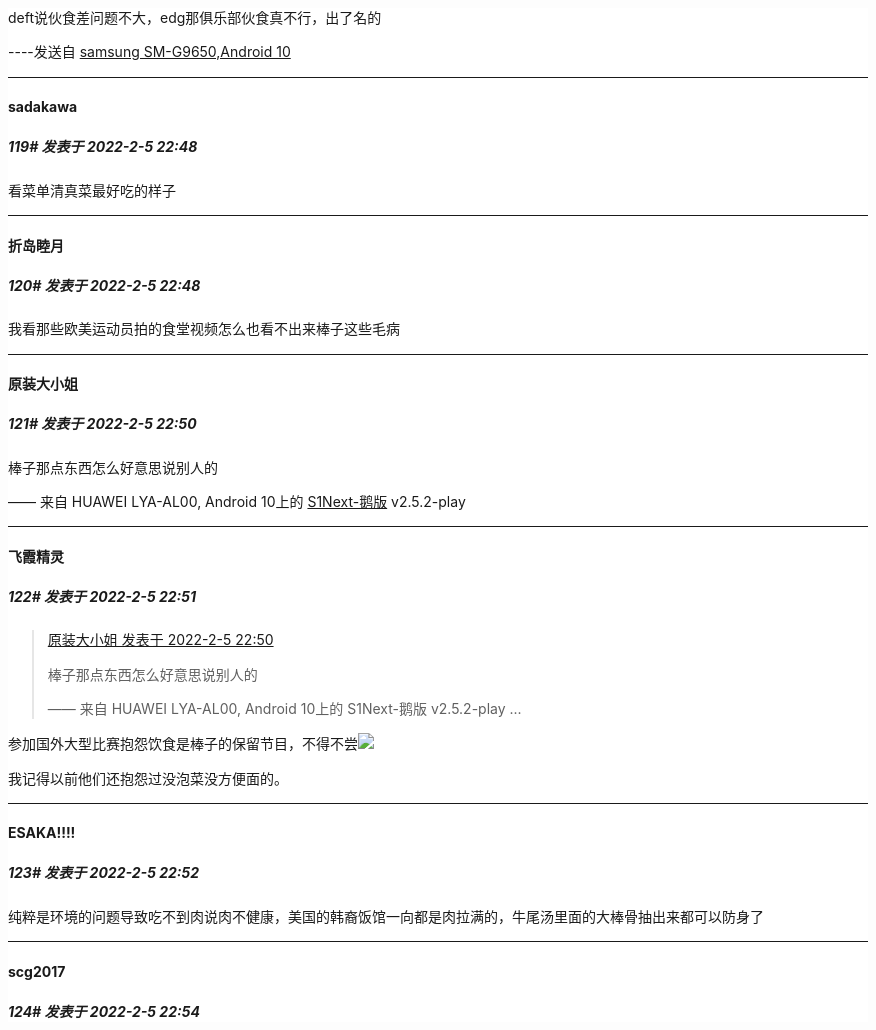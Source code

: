 deft说伙食差问题不大，edg那俱乐部伙食真不行，出了名的

----发送自 [samsung SM-G9650,Android 10](http://stage1.5j4m.com/?1.37)

*****

####  sadakawa  
##### 119#       发表于 2022-2-5 22:48

看菜单清真菜最好吃的样子

*****

####  折岛睦月  
##### 120#       发表于 2022-2-5 22:48

我看那些欧美运动员拍的食堂视频怎么也看不出来棒子这些毛病



*****

####  原装大小姐  
##### 121#       发表于 2022-2-5 22:50

棒子那点东西怎么好意思说别人的

—— 来自 HUAWEI LYA-AL00, Android 10上的 [S1Next-鹅版](https://github.com/ykrank/S1-Next/releases) v2.5.2-play



*****

####  飞霞精灵  
##### 122#       发表于 2022-2-5 22:51

<blockquote><a href="httphttps://bbs.saraba1st.com/2b/forum.php?mod=redirect&amp;goto=findpost&amp;pid=54561681&amp;ptid=2050984" target="_blank">原装大小姐 发表于 2022-2-5 22:50</a>

棒子那点东西怎么好意思说别人的

—— 来自 HUAWEI LYA-AL00, Android 10上的 S1Next-鹅版 v2.5.2-play ...</blockquote>
参加国外大型比赛抱怨饮食是棒子的保留节目，不得不尝<img src="https://static.saraba1st.com/image/smiley/face2017/067.png" referrerpolicy="no-referrer">

我记得以前他们还抱怨过没泡菜没方便面的。

*****

####  ESAKA!!!!  
##### 123#       发表于 2022-2-5 22:52

纯粹是环境的问题导致吃不到肉说肉不健康，美国的韩裔饭馆一向都是肉拉满的，牛尾汤里面的大棒骨抽出来都可以防身了

*****

####  scg2017  
##### 124#       发表于 2022-2-5 22:54
